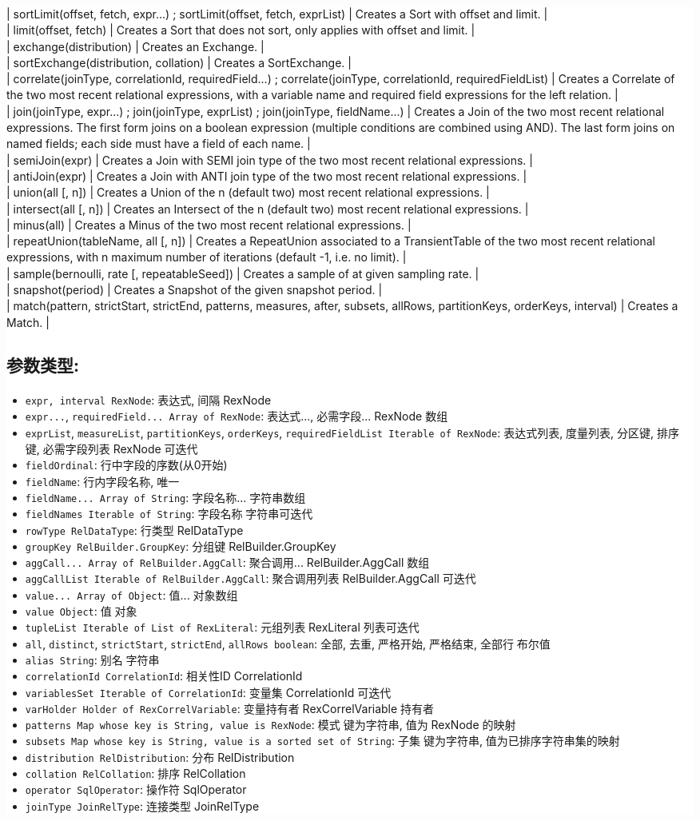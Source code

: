 | sortLimit(offset, fetch, expr...) ; sortLimit(offset, fetch, exprList) | Creates a Sort with offset and limit. |    
| limit(offset, fetch) | Creates a Sort that does not sort, only applies with offset and limit. |   
| exchange(distribution) | Creates an Exchange. |   
| sortExchange(distribution, collation) | Creates a SortExchange. |   
| correlate(joinType, correlationId, requiredField...) ; correlate(joinType, correlationId, requiredFieldList) | Creates a Correlate of the two most recent relational expressions, with a variable name and required field expressions for the left relation. |    
| join(joinType, expr...) ; join(joinType, exprList) ; join(joinType, fieldName...) | Creates a Join of the two most recent relational expressions.    The first form joins on a boolean expression (multiple conditions are combined using AND).   The last form joins on named fields; each side must have a field of each name. |   
| semiJoin(expr) | Creates a Join with SEMI join type of the two most recent relational expressions. |   
| antiJoin(expr) | Creates a Join with ANTI join type of the two most recent relational expressions. |    
| union(all [, n]) | Creates a Union of the n (default two) most recent relational expressions. |   
| intersect(all [, n]) | Creates an Intersect of the n (default two) most recent relational expressions. |  
| minus(all) | Creates a Minus of the two most recent relational expressions. |    
| repeatUnion(tableName, all [, n]) | Creates a RepeatUnion associated to a TransientTable of the two most recent relational expressions, with n maximum number of iterations (default -1, i.e. no limit). |   
| sample(bernoulli, rate [, repeatableSeed]) | Creates a sample of at given sampling rate. |   
| snapshot(period) | Creates a Snapshot of the given snapshot period. |   
| match(pattern, strictStart, strictEnd, patterns, measures, after, subsets, allRows, partitionKeys, orderKeys, interval) | Creates a Match. |    

## 参数类型:  
- `expr, interval RexNode`: 表达式, 间隔 RexNode
- `expr...`, `requiredField... Array of RexNode`: 表达式..., 必需字段... RexNode 数组
- `exprList`, `measureList`, `partitionKeys`, `orderKeys`, `requiredFieldList Iterable of RexNode`: 表达式列表, 度量列表, 分区键, 排序键, 必需字段列表 RexNode 可迭代
- `fieldOrdinal`: 行中字段的序数(从0开始)
- `fieldName`: 行内字段名称, 唯一
- `fieldName... Array of String`: 字段名称... 字符串数组
- `fieldNames Iterable of String`: 字段名称 字符串可迭代
- `rowType RelDataType`: 行类型 RelDataType
- `groupKey RelBuilder.GroupKey`: 分组键 RelBuilder.GroupKey
- `aggCall... Array of RelBuilder.AggCall`: 聚合调用... RelBuilder.AggCall 数组
- `aggCallList Iterable of RelBuilder.AggCall`: 聚合调用列表 RelBuilder.AggCall 可迭代
- `value... Array of Object`: 值... 对象数组
- `value Object`: 值 对象
- `tupleList Iterable of List of RexLiteral`: 元组列表 RexLiteral 列表可迭代
- `all`, `distinct`, `strictStart`, `strictEnd`, `allRows boolean`: 全部, 去重, 严格开始, 严格结束, 全部行 布尔值
- `alias String`: 别名 字符串
- `correlationId CorrelationId`: 相关性ID CorrelationId
- `variablesSet Iterable of CorrelationId`: 变量集 CorrelationId 可迭代
- `varHolder Holder of RexCorrelVariable`: 变量持有者 RexCorrelVariable 持有者
- `patterns Map whose key is String, value is RexNode`: 模式 键为字符串, 值为 RexNode 的映射
- `subsets Map whose key is String, value is a sorted set of String`: 子集 键为字符串, 值为已排序字符串集的映射
- `distribution RelDistribution`: 分布 RelDistribution
- `collation RelCollation`: 排序 RelCollation
- `operator SqlOperator`: 操作符 SqlOperator
- `joinType JoinRelType`: 连接类型 JoinRelType
